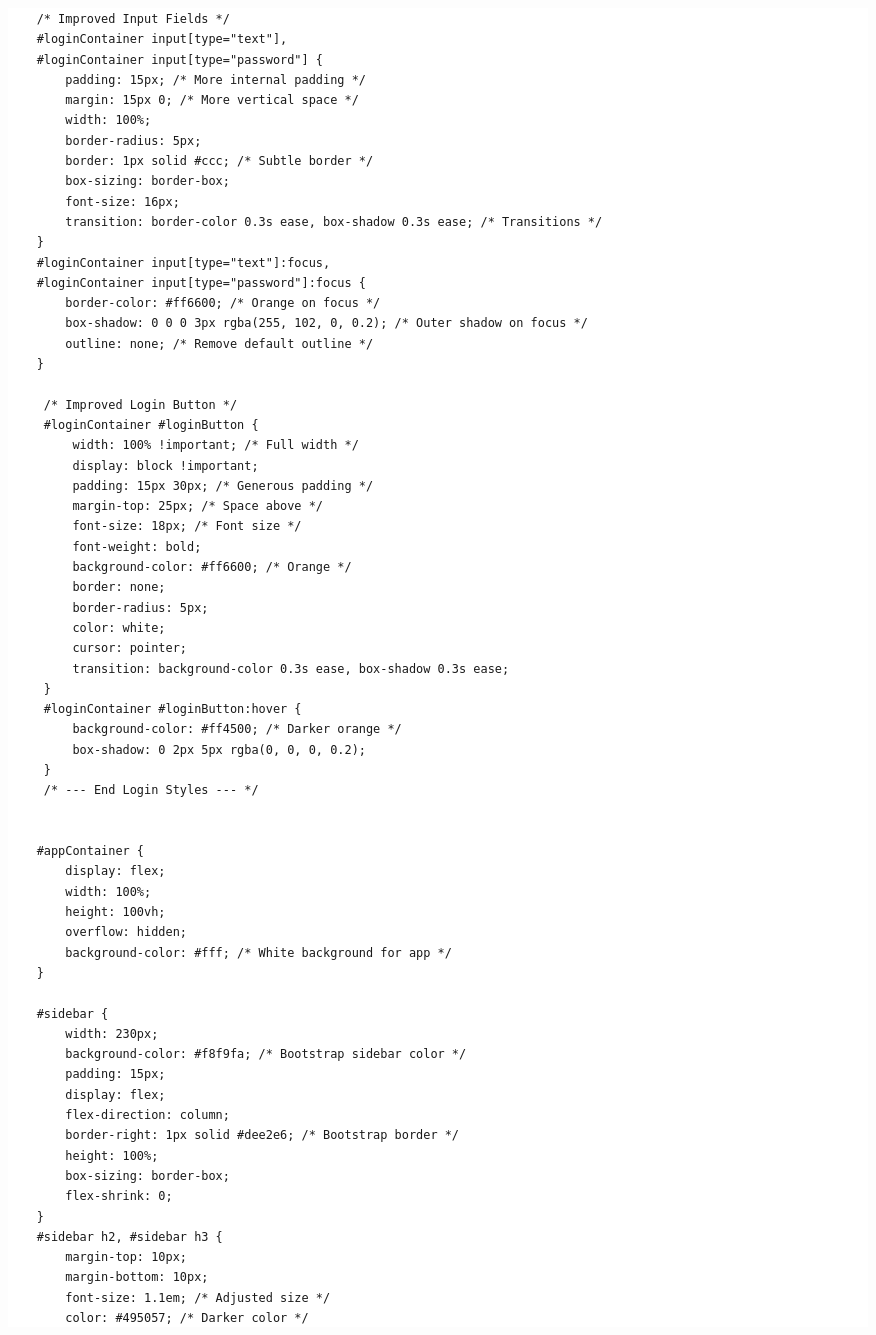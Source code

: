         /* Improved Input Fields */
        #loginContainer input[type="text"],
        #loginContainer input[type="password"] {
            padding: 15px; /* More internal padding */
            margin: 15px 0; /* More vertical space */
            width: 100%;
            border-radius: 5px;
            border: 1px solid #ccc; /* Subtle border */
            box-sizing: border-box;
            font-size: 16px;
            transition: border-color 0.3s ease, box-shadow 0.3s ease; /* Transitions */
        }
        #loginContainer input[type="text"]:focus,
        #loginContainer input[type="password"]:focus {
            border-color: #ff6600; /* Orange on focus */
            box-shadow: 0 0 0 3px rgba(255, 102, 0, 0.2); /* Outer shadow on focus */
            outline: none; /* Remove default outline */
        }

         /* Improved Login Button */
         #loginContainer #loginButton {
             width: 100% !important; /* Full width */
             display: block !important;
             padding: 15px 30px; /* Generous padding */
             margin-top: 25px; /* Space above */
             font-size: 18px; /* Font size */
             font-weight: bold;
             background-color: #ff6600; /* Orange */
             border: none;
             border-radius: 5px;
             color: white;
             cursor: pointer;
             transition: background-color 0.3s ease, box-shadow 0.3s ease;
         }
         #loginContainer #loginButton:hover {
             background-color: #ff4500; /* Darker orange */
             box-shadow: 0 2px 5px rgba(0, 0, 0, 0.2);
         }
         /* --- End Login Styles --- */


        #appContainer {
            display: flex;
            width: 100%;
            height: 100vh;
            overflow: hidden;
            background-color: #fff; /* White background for app */
        }

        #sidebar {
            width: 230px;
            background-color: #f8f9fa; /* Bootstrap sidebar color */
            padding: 15px;
            display: flex;
            flex-direction: column;
            border-right: 1px solid #dee2e6; /* Bootstrap border */
            height: 100%;
            box-sizing: border-box;
            flex-shrink: 0;
        }
        #sidebar h2, #sidebar h3 {
            margin-top: 10px;
            margin-bottom: 10px;
            font-size: 1.1em; /* Adjusted size */
            color: #495057; /* Darker color */